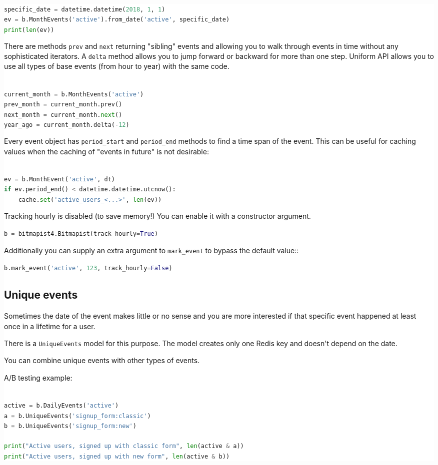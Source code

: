 ```python
specific_date = datetime.datetime(2018, 1, 1)
ev = b.MonthEvents('active').from_date('active', specific_date)
print(len(ev))
```

There are methods `prev` and `next` returning "sibling" events and
allowing you to walk through events in time without any sophisticated
iterators. A `delta` method allows you to jump forward or backward for
more than one step. Uniform API allows you to use all types of base events
(from hour to year) with the same code.

```python

current_month = b.MonthEvents('active')
prev_month = current_month.prev()
next_month = current_month.next()
year_ago = current_month.delta(-12)
```

Every event object has `period_start` and `period_end` methods to find a
time span of the event. This can be useful for caching values when the caching
of "events in future" is not desirable:

```python

ev = b.MonthEvent('active', dt)
if ev.period_end() < datetime.datetime.utcnow():
    cache.set('active_users_<...>', len(ev))
```


Tracking hourly is disabled (to save memory!) You can enable it with a
constructor argument.

```python
b = bitmapist4.Bitmapist(track_hourly=True)
```

Additionally you can supply an extra argument to `mark_event` to bypass the default value::

```python
b.mark_event('active', 123, track_hourly=False)
```


## Unique events

Sometimes the date of the event makes little or no sense and you are more interested
if that specific event happened at least once in a lifetime for a user. 

There is a `UniqueEvents` model for this purpose. The model creates only one
Redis key and doesn't depend on the date.

You can combine unique events with other types of events.

A/B testing example:

```python

active = b.DailyEvents('active')
a = b.UniqueEvents('signup_form:classic')
b = b.UniqueEvents('signup_form:new')

print("Active users, signed up with classic form", len(active & a))
print("Active users, signed up with new form", len(active & b))
```
